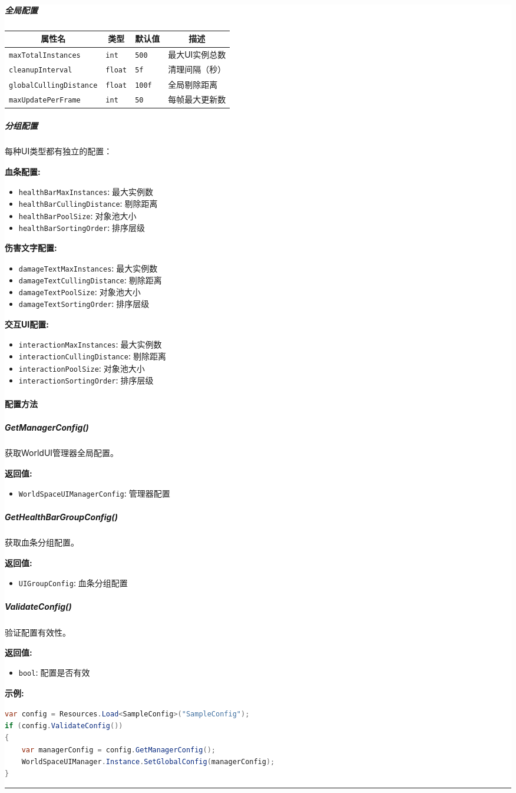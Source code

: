 ##### 全局配置

| 属性名 | 类型 | 默认值 | 描述 |
|--------|------|--------|------|
| `maxTotalInstances` | `int` | `500` | 最大UI实例总数 |
| `cleanupInterval` | `float` | `5f` | 清理间隔（秒） |
| `globalCullingDistance` | `float` | `100f` | 全局剔除距离 |
| `maxUpdatePerFrame` | `int` | `50` | 每帧最大更新数 |

##### 分组配置

每种UI类型都有独立的配置：

**血条配置:**
- `healthBarMaxInstances`: 最大实例数
- `healthBarCullingDistance`: 剔除距离
- `healthBarPoolSize`: 对象池大小
- `healthBarSortingOrder`: 排序层级

**伤害文字配置:**
- `damageTextMaxInstances`: 最大实例数
- `damageTextCullingDistance`: 剔除距离
- `damageTextPoolSize`: 对象池大小
- `damageTextSortingOrder`: 排序层级

**交互UI配置:**
- `interactionMaxInstances`: 最大实例数
- `interactionCullingDistance`: 剔除距离
- `interactionPoolSize`: 对象池大小
- `interactionSortingOrder`: 排序层级

#### 配置方法

##### GetManagerConfig()
获取WorldUI管理器全局配置。

**返回值:**
- `WorldSpaceUIManagerConfig`: 管理器配置

##### GetHealthBarGroupConfig()
获取血条分组配置。

**返回值:**
- `UIGroupConfig`: 血条分组配置

##### ValidateConfig()
验证配置有效性。

**返回值:**
- `bool`: 配置是否有效

**示例:**
```csharp
var config = Resources.Load<SampleConfig>("SampleConfig");
if (config.ValidateConfig())
{
    var managerConfig = config.GetManagerConfig();
    WorldSpaceUIManager.Instance.SetGlobalConfig(managerConfig);
}
```

---
